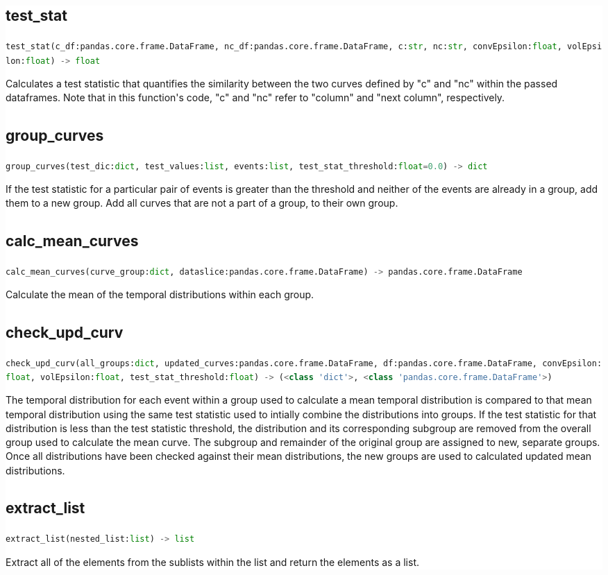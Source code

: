 ## test_stat
```python
test_stat(c_df:pandas.core.frame.DataFrame, nc_df:pandas.core.frame.DataFrame, c:str, nc:str, convEpsilon:float, volEpsilon:float) -> float
```
Calculates a test statistic that quantifies the similarity between
the two curves defined by "c" and "nc" within the passed dataframes.
Note that in this function's code, "c" and "nc" refer to "column"
and "next column", respectively.

## group_curves
```python
group_curves(test_dic:dict, test_values:list, events:list, test_stat_threshold:float=0.0) -> dict
```
If the test statistic for a particular pair of events is greater than
the threshold and neither of the events are already in a group, add
them to a new group. Add all curves that are not a part of a group,
to their own group.

## calc_mean_curves
```python
calc_mean_curves(curve_group:dict, dataslice:pandas.core.frame.DataFrame) -> pandas.core.frame.DataFrame
```
Calculate the mean of the temporal distributions within each group.

## check_upd_curv
```python
check_upd_curv(all_groups:dict, updated_curves:pandas.core.frame.DataFrame, df:pandas.core.frame.DataFrame, convEpsilon:float, volEpsilon:float, test_stat_threshold:float) -> (<class 'dict'>, <class 'pandas.core.frame.DataFrame'>)
```
The temporal distribution for each event within a group used to
calculate a mean temporal distribution is compared to that mean
temporal distribution using the same test statistic used to intially
combine the distributions into groups. If the test statistic for that
distribution is less than the test statistic threshold, the
distribution and its corresponding subgroup are removed from the
overall group used to calculate the mean curve.
The subgroup and remainder of the original group are assigned to new,
separate groups. Once all distributions have been checked against
their mean distributions, the new groups are used to calculated
updated mean distributions.

## extract_list
```python
extract_list(nested_list:list) -> list
```
Extract all of the elements from the sublists within the list and
return the elements as a list.
